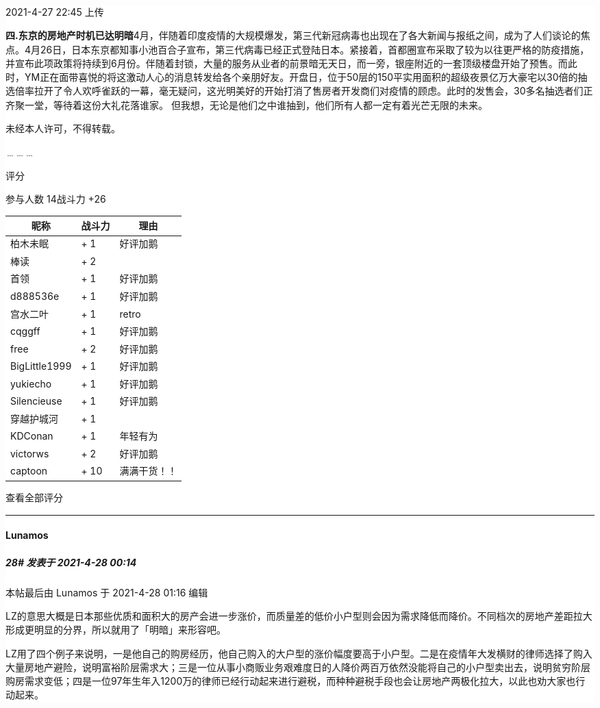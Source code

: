 2021-4-27 22:45 上传

<strong>四.东京的房地产时机已达明暗</strong>4月，伴随着印度疫情的大规模爆发，第三代新冠病毒也出现在了各大新闻与报纸之间，成为了人们谈论的焦点。4月26日，日本东京都知事小池百合子宣布，第三代病毒已经正式登陆日本。紧接着，首都圈宣布采取了较为以往更严格的防疫措施，并宣布此项政策将持续到6月份。伴随着封锁，大量的服务从业者的前景暗无天日，而一旁，银座附近的一套顶级楼盘开始了预售。而此时，YM正在面带喜悦的将这激动人心的消息转发给各个亲朋好友。开盘日，位于50层的150平实用面积的超级夜景亿万大豪宅以30倍的抽选倍率拉开了令人欢呼雀跃的一幕，毫无疑问，这光明美好的开始打消了售房者开发商们对疫情的顾虑。此时的发售会，30多名抽选者们正齐聚一堂，等待着这份大礼花落谁家。 但我想，无论是他们之中谁抽到，他们所有人都一定有着光芒无限的未来。

未经本人许可，不得转载。

﹍﹍﹍

评分

 参与人数 14战斗力 +26

|昵称|战斗力|理由|
|----|---|---|
| 柏木未眠| + 1|好评加鹅|
| 棒读| + 2||
| 首领| + 1|好评加鹅|
| d888536e| + 1|好评加鹅|
| 宫水二叶| + 1|retro|
| cqggff| + 1|好评加鹅|
| free| + 2|好评加鹅|
| BigLittle1999| + 1|好评加鹅|
| yukiecho| + 1|好评加鹅|
| Silencieuse| + 1|好评加鹅|
| 穿越护城河| + 1||
| KDConan| + 1|年轻有为|
| victorws| + 2|好评加鹅|
| captoon| + 10|满满干货！！|

查看全部评分

*****

####  Lunamos  
##### 28#       发表于 2021-4-28 00:14

 本帖最后由 Lunamos 于 2021-4-28 01:16 编辑 

LZ的意思大概是日本那些优质和面积大的房产会进一步涨价，而质量差的低价小户型则会因为需求降低而降价。不同档次的房地产差距拉大形成更明显的分界，所以就用了「明暗」来形容吧。

LZ用了四个例子来说明，一是他自己的购房经历，他自己购入的大户型的涨价幅度要高于小户型。二是在疫情年大发横财的律师选择了购入大量房地产避险，说明富裕阶层需求大；三是一位从事小商贩业务艰难度日的人降价两百万依然没能将自己的小户型卖出去，说明贫穷阶层购房需求变低；四是一位97年生年入1200万的律师已经行动起来进行避税，而种种避税手段也会让房地产两极化拉大，以此也劝大家也行动起来。
